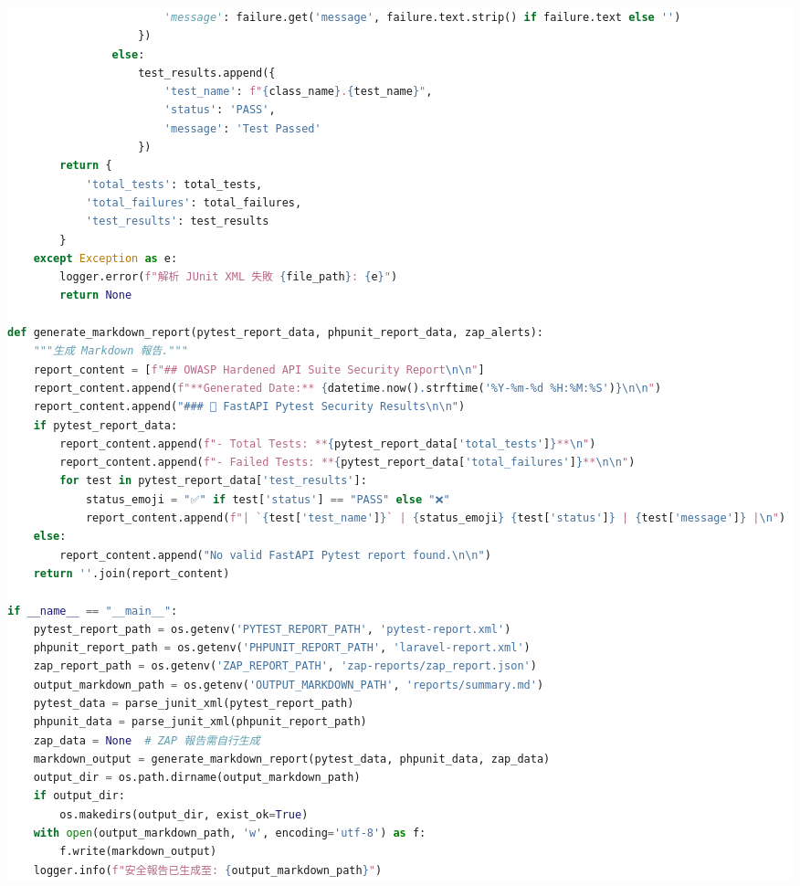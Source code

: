 ```python
                        'message': failure.get('message', failure.text.strip() if failure.text else '')
                    })
                else:
                    test_results.append({
                        'test_name': f"{class_name}.{test_name}",
                        'status': 'PASS',
                        'message': 'Test Passed'
                    })
        return {
            'total_tests': total_tests,
            'total_failures': total_failures,
            'test_results': test_results
        }
    except Exception as e:
        logger.error(f"解析 JUnit XML 失敗 {file_path}: {e}")
        return None

def generate_markdown_report(pytest_report_data, phpunit_report_data, zap_alerts):
    """生成 Markdown 報告."""
    report_content = [f"## OWASP Hardened API Suite Security Report\n\n"]
    report_content.append(f"**Generated Date:** {datetime.now().strftime('%Y-%m-%d %H:%M:%S')}\n\n")
    report_content.append("### 🧪 FastAPI Pytest Security Results\n\n")
    if pytest_report_data:
        report_content.append(f"- Total Tests: **{pytest_report_data['total_tests']}**\n")
        report_content.append(f"- Failed Tests: **{pytest_report_data['total_failures']}**\n\n")
        for test in pytest_report_data['test_results']:
            status_emoji = "✅" if test['status'] == "PASS" else "❌"
            report_content.append(f"| `{test['test_name']}` | {status_emoji} {test['status']} | {test['message']} |\n")
    else:
        report_content.append("No valid FastAPI Pytest report found.\n\n")
    return ''.join(report_content)

if __name__ == "__main__":
    pytest_report_path = os.getenv('PYTEST_REPORT_PATH', 'pytest-report.xml')
    phpunit_report_path = os.getenv('PHPUNIT_REPORT_PATH', 'laravel-report.xml')
    zap_report_path = os.getenv('ZAP_REPORT_PATH', 'zap-reports/zap_report.json')
    output_markdown_path = os.getenv('OUTPUT_MARKDOWN_PATH', 'reports/summary.md')
    pytest_data = parse_junit_xml(pytest_report_path)
    phpunit_data = parse_junit_xml(phpunit_report_path)
    zap_data = None  # ZAP 報告需自行生成
    markdown_output = generate_markdown_report(pytest_data, phpunit_data, zap_data)
    output_dir = os.path.dirname(output_markdown_path)
    if output_dir:
        os.makedirs(output_dir, exist_ok=True)
    with open(output_markdown_path, 'w', encoding='utf-8') as f:
        f.write(markdown_output)
    logger.info(f"安全報告已生成至: {output_markdown_path}")
```
